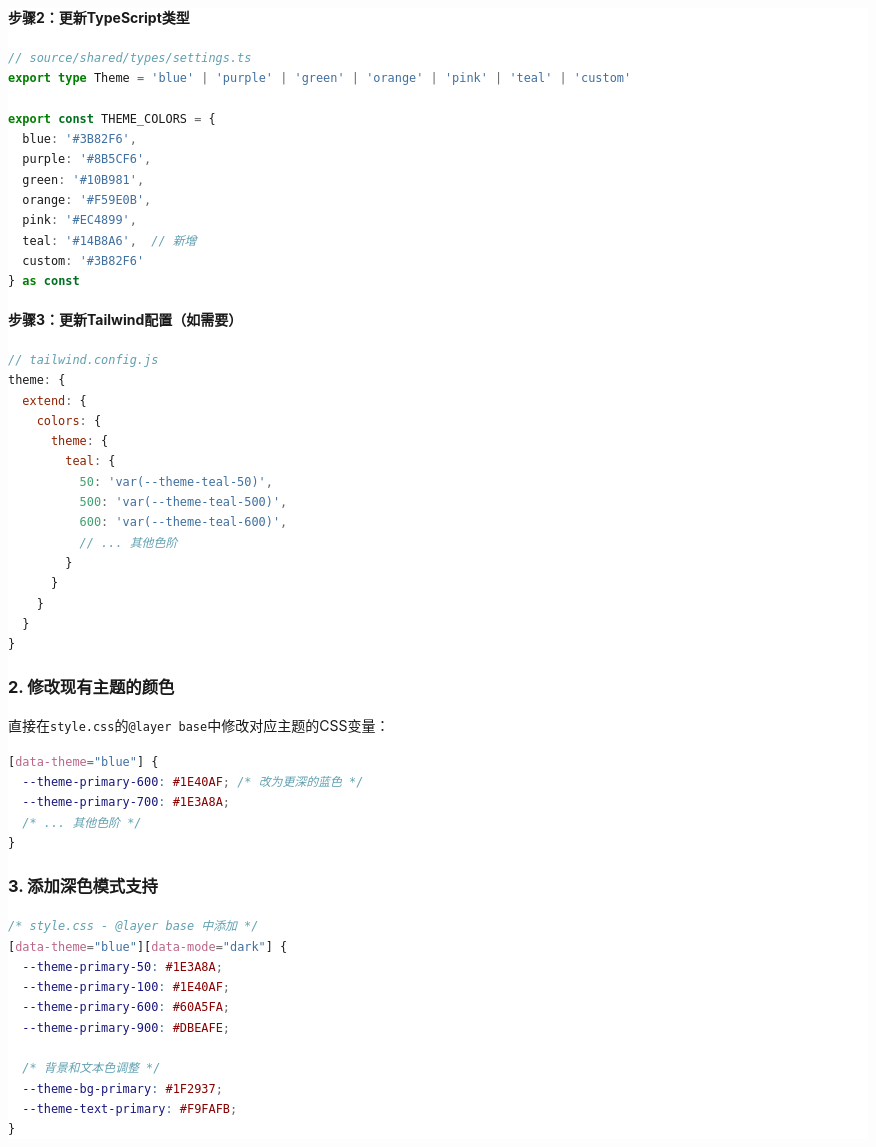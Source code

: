 #### 步骤2：更新TypeScript类型

```typescript
// source/shared/types/settings.ts
export type Theme = 'blue' | 'purple' | 'green' | 'orange' | 'pink' | 'teal' | 'custom'

export const THEME_COLORS = {
  blue: '#3B82F6',
  purple: '#8B5CF6',
  green: '#10B981',
  orange: '#F59E0B',
  pink: '#EC4899',
  teal: '#14B8A6',  // 新增
  custom: '#3B82F6'
} as const
```

#### 步骤3：更新Tailwind配置（如需要）

```javascript
// tailwind.config.js
theme: {
  extend: {
    colors: {
      theme: {
        teal: {
          50: 'var(--theme-teal-50)',
          500: 'var(--theme-teal-500)',
          600: 'var(--theme-teal-600)',
          // ... 其他色阶
        }
      }
    }
  }
}
```

### 2. 修改现有主题的颜色

直接在`style.css`的`@layer base`中修改对应主题的CSS变量：

```css
[data-theme="blue"] {
  --theme-primary-600: #1E40AF; /* 改为更深的蓝色 */
  --theme-primary-700: #1E3A8A;
  /* ... 其他色阶 */
}
```

### 3. 添加深色模式支持

```css
/* style.css - @layer base 中添加 */
[data-theme="blue"][data-mode="dark"] {
  --theme-primary-50: #1E3A8A;
  --theme-primary-100: #1E40AF;
  --theme-primary-600: #60A5FA;
  --theme-primary-900: #DBEAFE;
  
  /* 背景和文本色调整 */
  --theme-bg-primary: #1F2937;
  --theme-text-primary: #F9FAFB;
}
```

